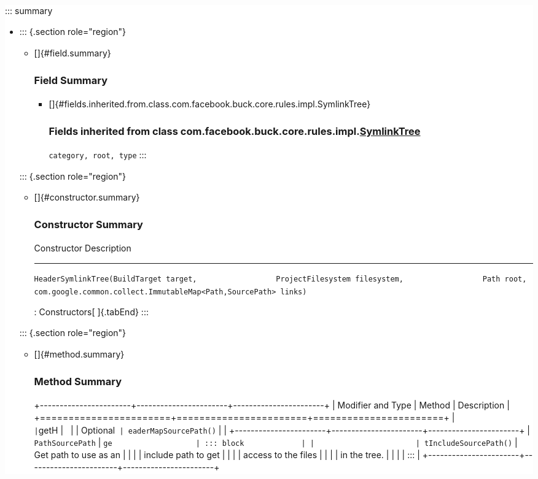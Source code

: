 ::: summary
-   ::: {.section role="region"}
    -   []{#field.summary}

        ### Field Summary

        -   []{#fields.inherited.from.class.com.facebook.buck.core.rules.impl.SymlinkTree}

            ### Fields inherited from class com.facebook.buck.core.rules.impl.[SymlinkTree](../../core/rules/impl/SymlinkTree.html "class in com.facebook.buck.core.rules.impl")

            `category, root, type`
    :::

    ::: {.section role="region"}
    -   []{#constructor.summary}

        ### Constructor Summary

          Constructor                                                                                                                                                                                          Description
          ---------------------------------------------------------------------------------------------------------------------------------------------------------------------------------------------------- -------------
          `HeaderSymlinkTree​(BuildTarget target,                  ProjectFilesystem filesystem,                  Path root,                  com.google.common.collect.ImmutableMap<Path,​SourcePath> links)`    

          : Constructors[ ]{.tabEnd}
    :::

    ::: {.section role="region"}
    -   []{#method.summary}

        ### Method Summary

        +-----------------------+-----------------------+-----------------------+
        | Modifier and Type     | Method                | Description           |
        +=======================+=======================+=======================+
        | `                     | `getH                 |                       |
        | Optional<SourcePath>` | eaderMapSourcePath()` |                       |
        +-----------------------+-----------------------+-----------------------+
        | `PathSourcePath`      | `ge                   | ::: block             |
        |                       | tIncludeSourcePath()` | Get path to use as an |
        |                       |                       | include path to get   |
        |                       |                       | access to the files   |
        |                       |                       | in the tree.          |
        |                       |                       | :::                   |
        +-----------------------+-----------------------+-----------------------+
